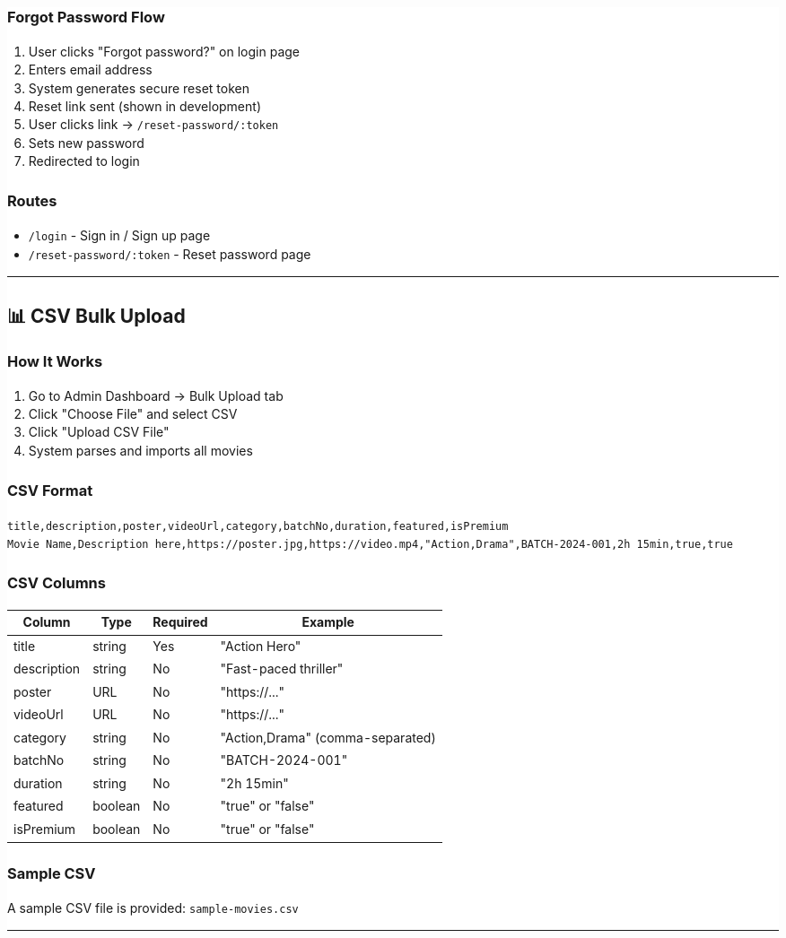 ### Forgot Password Flow
1. User clicks "Forgot password?" on login page
2. Enters email address
3. System generates secure reset token
4. Reset link sent (shown in development)
5. User clicks link → `/reset-password/:token`
6. Sets new password
7. Redirected to login

### Routes
- `/login` - Sign in / Sign up page
- `/reset-password/:token` - Reset password page

---

## 📊 CSV Bulk Upload

### How It Works
1. Go to Admin Dashboard → Bulk Upload tab
2. Click "Choose File" and select CSV
3. Click "Upload CSV File"
4. System parses and imports all movies

### CSV Format
```csv
title,description,poster,videoUrl,category,batchNo,duration,featured,isPremium
Movie Name,Description here,https://poster.jpg,https://video.mp4,"Action,Drama",BATCH-2024-001,2h 15min,true,true
```

### CSV Columns
| Column | Type | Required | Example |
|--------|------|----------|---------|
| title | string | Yes | "Action Hero" |
| description | string | No | "Fast-paced thriller" |
| poster | URL | No | "https://..." |
| videoUrl | URL | No | "https://..." |
| category | string | No | "Action,Drama" (comma-separated) |
| batchNo | string | No | "BATCH-2024-001" |
| duration | string | No | "2h 15min" |
| featured | boolean | No | "true" or "false" |
| isPremium | boolean | No | "true" or "false" |

### Sample CSV
A sample CSV file is provided: `sample-movies.csv`

---